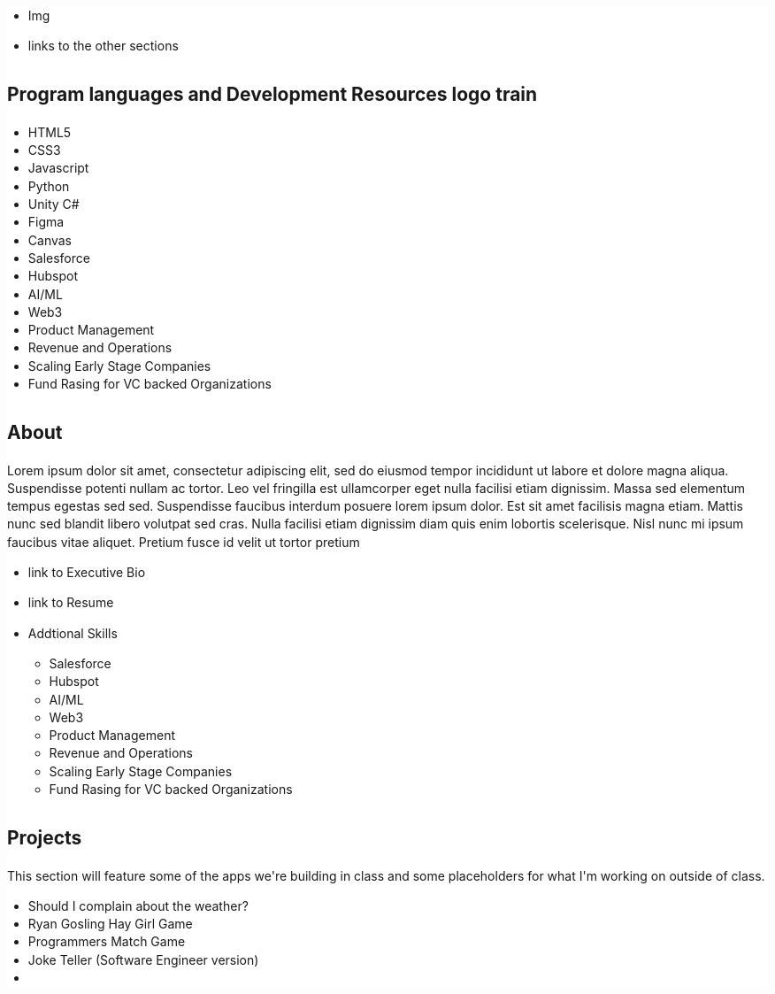 - Img

- links to the other sections



## Program languages and Development Resources logo train

- HTML5
- CSS3
- Javascript
- Python
- Unity C#
- Figma
- Canvas
- Salesforce
- Hubspot
- AI/ML
- Web3
- Product Management
- Revenue and Operations
- Scaling Early Stage Companies
- Fund Rasing for VC backed Organizations


## About 

Lorem ipsum dolor sit amet, consectetur adipiscing elit, sed do eiusmod tempor incididunt ut labore et dolore magna aliqua. Suspendisse potenti nullam ac tortor. Leo vel fringilla est ullamcorper eget nulla facilisi etiam dignissim. Massa sed elementum tempus egestas sed sed. Suspendisse faucibus interdum posuere lorem ipsum dolor. Est sit amet facilisis magna etiam. Mattis nunc sed blandit libero volutpat sed cras. Nulla facilisi etiam dignissim diam quis enim lobortis scelerisque. Nisl nunc mi ipsum faucibus vitae aliquet. Pretium fusce id velit ut tortor pretium

- link to Executive Bio
- link to Resume

- Addtional Skills
  - Salesforce
  - Hubspot
  - AI/ML
  - Web3
  - Product Management
  - Revenue and Operations
  - Scaling Early Stage Companies
  - Fund Rasing for VC backed Organizations

## Projects

This section will feature some of the apps we're building in class and some placeholders for what I'm working on outside of class.

- Should I complain about the weather? 
- Ryan Gosling Hay Girl Game
- Programmers Match Game
- Joke Teller (Software Engineer version)
- 
